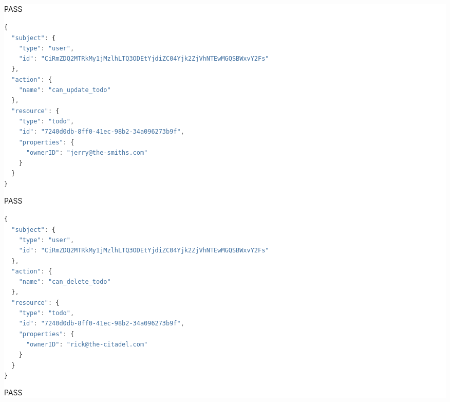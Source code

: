 ```js
```

  </td>
  </tr>
  <tr>
    <td bgColor="green">PASS</td>
    <td>

```js
{
  "subject": {
    "type": "user",
    "id": "CiRmZDQ2MTRkMy1jMzlhLTQ3ODEtYjdiZC04Yjk2ZjVhNTEwMGQSBWxvY2Fs"
  },
  "action": {
    "name": "can_update_todo"
  },
  "resource": {
    "type": "todo",
    "id": "7240d0db-8ff0-41ec-98b2-34a096273b9f",
    "properties": {
      "ownerID": "jerry@the-smiths.com"
    }
  }
}
```

  </td>
  </tr>
  <tr>
    <td bgColor="green">PASS</td>
    <td>

```js
{
  "subject": {
    "type": "user",
    "id": "CiRmZDQ2MTRkMy1jMzlhLTQ3ODEtYjdiZC04Yjk2ZjVhNTEwMGQSBWxvY2Fs"
  },
  "action": {
    "name": "can_delete_todo"
  },
  "resource": {
    "type": "todo",
    "id": "7240d0db-8ff0-41ec-98b2-34a096273b9f",
    "properties": {
      "ownerID": "rick@the-citadel.com"
    }
  }
}
```

  </td>
  </tr>
  <tr>
    <td bgColor="green">PASS</td>
    <td>
